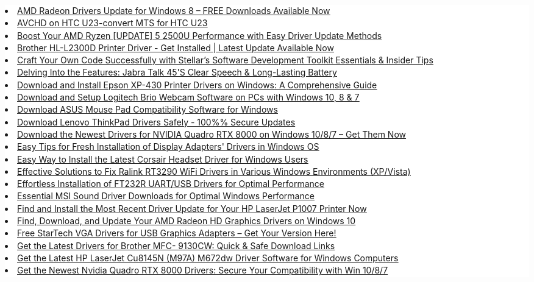 <li><a href="https://driver-download.techidaily.com/amd-radeon-drivers-update-for-windows-8-free-downloads-available-now/"><u>AMD Radeon Drivers Update for Windows 8 – FREE Downloads Available Now</u></a></li>
<li><a href="https://phone-solutions.techidaily.com/avchd-on-htc-u23-convert-mts-for-htc-u23-by-aiseesoft-video-converter-play-mts-on-android/"><u>AVCHD on HTC U23-convert MTS for HTC U23</u></a></li>
<li><a href="https://driver-download.techidaily.com/boost-your-amd-ryzen-update-5-2500u-performance-with-easy-driver-update-methods/"><u>Boost Your AMD Ryzen [UPDATE] 5 2500U Performance with Easy Driver Update Methods</u></a></li>
<li><a href="https://driver-download.techidaily.com/brother-hl-l2300d-printer-driver-get-installed-latest-update-available-now/"><u>Brother HL-L2300D Printer Driver - Get Installed | Latest Update Available Now</u></a></li>
<li><a href="https://data-wizards.techidaily.com/craft-your-own-code-successfully-with-stellars-software-development-toolkit-essentials-and-insider-tips/"><u>Craft Your Own Code Successfully with Stellar’s Software Development Toolkit Essentials & Insider Tips</u></a></li>
<li><a href="https://buynow-marvelous.techidaily.com/delving-into-the-features-jabra-talk-45s-clear-speech-and-long-lasting-battery/"><u>Delving Into the Features: Jabra Talk 45'S Clear Speech & Long-Lasting Battery</u></a></li>
<li><a href="https://driver-download.techidaily.com/download-and-install-epson-xp-430-printer-drivers-on-windows-a-comprehensive-guide/"><u>Download and Install Epson XP-430 Printer Drivers on Windows: A Comprehensive Guide</u></a></li>
<li><a href="https://driver-download.techidaily.com/download-and-setup-logitech-brio-webcam-software-on-pcs-with-windows-10-8-and-7/"><u>Download and Setup Logitech Brio Webcam Software on PCs with Windows 10, 8 & 7</u></a></li>
<li><a href="https://driver-download.techidaily.com/download-asus-mouse-pad-compatibility-software-for-windows/"><u>Download ASUS Mouse Pad Compatibility Software for Windows</u></a></li>
<li><a href="https://driver-download.techidaily.com/download-lenovo-thinkpad-drivers-safely-100-secure-updates/"><u>Download Lenovo ThinkPad Drivers Safely - 100%% Secure Updates</u></a></li>
<li><a href="https://driver-download.techidaily.com/1722977059989-download-the-newest-drivers-for-nvidia-quadro-rtx-8000-on-windows-1087-get-them-now/"><u>Download the Newest Drivers for NVIDIA Quadro RTX 8000 on Windows 10/8/7 – Get Them Now</u></a></li>
<li><a href="https://driver-download.techidaily.com/easy-tips-for-fresh-installation-of-display-adapters-drivers-in-windows-os/"><u>Easy Tips for Fresh Installation of Display Adapters' Drivers in Windows OS</u></a></li>
<li><a href="https://driver-download.techidaily.com/easy-way-to-install-the-latest-corsair-headset-driver-for-windows-users/"><u>Easy Way to Install the Latest Corsair Headset Driver for Windows Users</u></a></li>
<li><a href="https://driver-download.techidaily.com/effective-solutions-to-fix-ralink-rt3290-wifi-drivers-in-various-windows-environments-xpvista/"><u>Effective Solutions to Fix Ralink RT3290 WiFi Drivers in Various Windows Environments (XP/Vista)</u></a></li>
<li><a href="https://driver-download.techidaily.com/effortless-installation-of-ft232r-uartusb-drivers-for-optimal-performance/"><u>Effortless Installation of FT232R UART/USB Drivers for Optimal Performance</u></a></li>
<li><a href="https://driver-download.techidaily.com/essential-msi-sound-driver-downloads-for-optimal-windows-performance/"><u>Essential MSI Sound Driver Downloads for Optimal Windows Performance</u></a></li>
<li><a href="https://driver-download.techidaily.com/find-and-install-the-most-recent-driver-update-for-your-hp-laserjet-p1007-printer-now/"><u>Find and Install the Most Recent Driver Update for Your HP LaserJet P1007 Printer Now</u></a></li>
<li><a href="https://driver-download.techidaily.com/find-download-and-update-your-amd-radeon-hd-graphics-drivers-on-windows-10/"><u>Find, Download, and Update Your AMD Radeon HD Graphics Drivers on Windows 10</u></a></li>
<li><a href="https://driver-download.techidaily.com/free-startech-vga-drivers-for-usb-graphics-adapters-get-your-version-here/"><u>Free StarTech VGA Drivers for USB Graphics Adapters – Get Your Version Here!</u></a></li>
<li><a href="https://driver-download.techidaily.com/get-the-latest-drivers-for-brother-mfc-9130cw-quick-and-safe-download-links/"><u>Get the Latest Drivers for Brother MFC- 9130CW: Quick & Safe Download Links</u></a></li>
<li><a href="https://driver-download.techidaily.com/get-the-latest-hp-laserjet-cu8145n-m97a-m672dw-driver-software-for-windows-computers/"><u>Get the Latest HP LaserJet Cu8145N (M97A) M672dw Driver Software for Windows Computers</u></a></li>
<li><a href="https://driver-download.techidaily.com/get-the-newest-nvidia-quadro-rtx-8000-drivers-secure-your-compatibility-with-win-1087/"><u>Get the Newest Nvidia Quadro RTX 8000 Drivers: Secure Your Compatibility with Win 10/8/7</u></a></li>